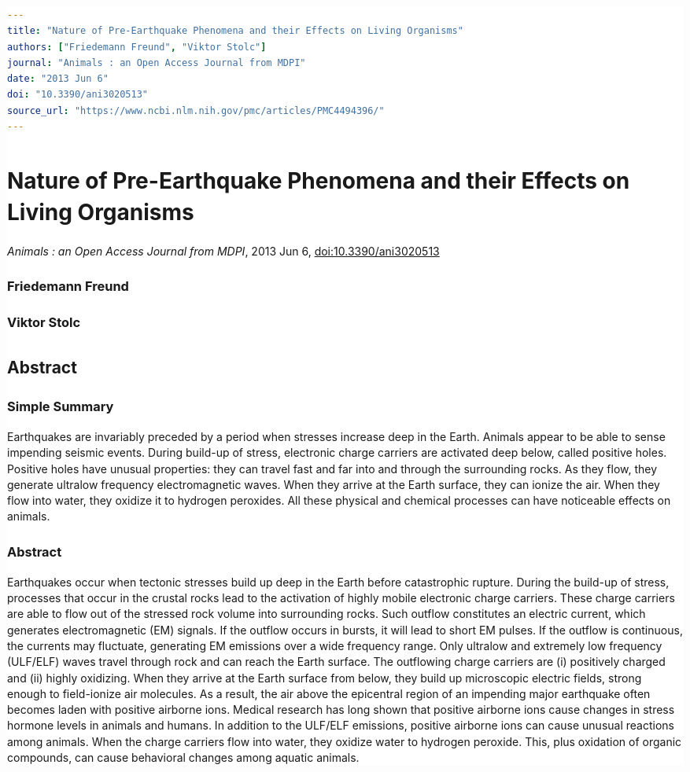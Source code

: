 ```yaml
---
title: "Nature of Pre-Earthquake Phenomena and their Effects on Living Organisms"
authors: ["Friedemann Freund", "Viktor Stolc"]
journal: "Animals : an Open Access Journal from MDPI"
date: "2013 Jun 6"
doi: "10.3390/ani3020513"
source_url: "https://www.ncbi.nlm.nih.gov/pmc/articles/PMC4494396/"
---
```


# Nature of Pre-Earthquake Phenomena and their Effects on Living Organisms

*Animals : an Open Access Journal from MDPI*, 2013 Jun 6, [doi:10.3390/ani3020513](https://doi.org/10.3390/ani3020513)

### Friedemann Freund
### Viktor Stolc

## Abstract

### Simple Summary

Earthquakes are invariably preceded by a period when stresses increase deep in the Earth. Animals appear to be able to sense impending seismic events. During build-up of stress, electronic charge carriers are activated deep below, called positive holes. Positive holes have unusual properties: they can travel fast and far into and through the surrounding rocks. As they flow, they generate ultralow frequency electromagnetic waves. When they arrive at the Earth surface, they can ionize the air. When they flow into water, they oxidize it to hydrogen peroxides. All these physical and chemical processes can have noticeable effects on animals.

### Abstract

Earthquakes occur when tectonic stresses build up deep in the Earth before catastrophic rupture. During the build-up of stress, processes that occur in the crustal rocks lead to the activation of highly mobile electronic charge carriers. These charge carriers are able to flow out of the stressed rock volume into surrounding rocks. Such outflow constitutes an electric current, which generates electromagnetic (EM) signals. If the outflow occurs in bursts, it will lead to short EM pulses. If the outflow is continuous, the currents may fluctuate, generating EM emissions over a wide frequency range. Only ultralow and extremely low frequency (ULF/ELF) waves travel through rock and can reach the Earth surface. The outflowing charge carriers are (i) positively charged and (ii) highly oxidizing. When they arrive at the Earth surface from below, they build up microscopic electric fields, strong enough to field-ionize air molecules. As a result, the air above the epicentral region of an impending major earthquake often becomes laden with positive airborne ions. Medical research has long shown that positive airborne ions cause changes in stress hormone levels in animals and humans. In addition to the ULF/ELF emissions, positive airborne ions can cause unusual reactions among animals. When the charge carriers flow into water, they oxidize water to hydrogen peroxide. This, plus oxidation of organic compounds, can cause behavioral changes among aquatic animals.

